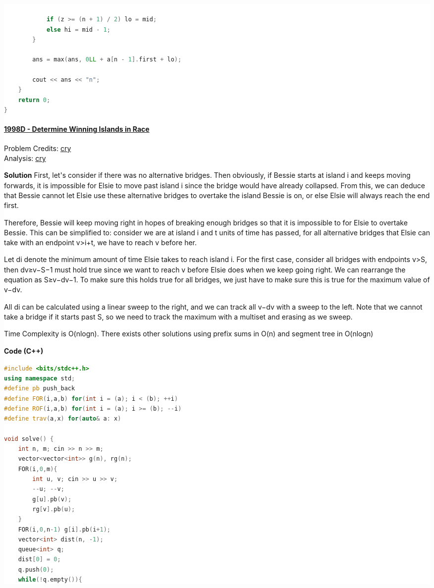 ```cpp
            
            if (z >= (n + 1) / 2) lo = mid;
            else hi = mid - 1;
        }
        
        ans = max(ans, 0LL + a[n - 1].first + lo);
        
        cout << ans << "n";
    }
    return 0;
}
```
#### [1998D - Determine Winning Islands in Race](../problems/D._Determine_Winning_Islands_in_Race.md "Codeforces Round 965 (Div. 2)")

Problem Credits: [cry](https://codeforces.com/profile/cry "Master cry")   
 Analysis: [cry](https://codeforces.com/profile/cry "Master cry")

 **Solution** First, let's consider if there was no alternative bridges. Then obviously, if Bessie starts at island i and keeps moving forwards, it is impossible for Elsie to move past island i since the bridge would have already collapsed. From this, we can deduce that Bessie cannot let Elsie use these alternative bridges to overtake the island Bessie is on, or else Elsie will always reach the end first.

Therefore, Bessie will keep moving right in hopes of breaking enough bridges so that it is impossible to for Elsie to overtake Bessie. This can be simplified to: consider we are at island i and t units of time has passed, for all alternative bridges that Elsie can take with an endpoint v>i+t, we have to reach v before her.

Let di denote the minimum amount of time Elsie takes to reach island i. For the first case, consider all bridges with endpoints v>S, then dv≥v−S−1 must hold true since we want to reach v before Elsie does when we keep going right. We can rearrange the equation as S≥v−dv−1. To make sure this holds true for all bridges, we just have to make sure this is true for the maximum value of v−dv.

All di can be calculated using a linear sweep to the right, and we can track all v−dv with a sweep to the left. Note that we cannot take a bridge if it starts past S, so we need to track the maximum with a multiset and erasing as we sweep. 

Time Complexity is O(nlogn). There exists other solutions using prefix sums in O(n) and segment tree in O(nlogn)

 **Code (C++)**
```cpp
#include <bits/stdc++.h>
using namespace std;
#define pb push_back
#define FOR(i,a,b) for(int i = (a); i < (b); ++i)
#define ROF(i,a,b) for(int i = (a); i >= (b); --i)
#define trav(a,x) for(auto& a: x)

void solve() {
	int n, m; cin >> n >> m;
	vector<vector<int>> g(n), rg(n);
	FOR(i,0,m){
		int u, v; cin >> u >> v;
		--u; --v;
		g[u].pb(v);
		rg[v].pb(u);
	}
	FOR(i,0,n-1) g[i].pb(i+1);
	vector<int> dist(n, -1);
	queue<int> q;
	dist[0] = 0;
	q.push(0);
	while(!q.empty()){
```
